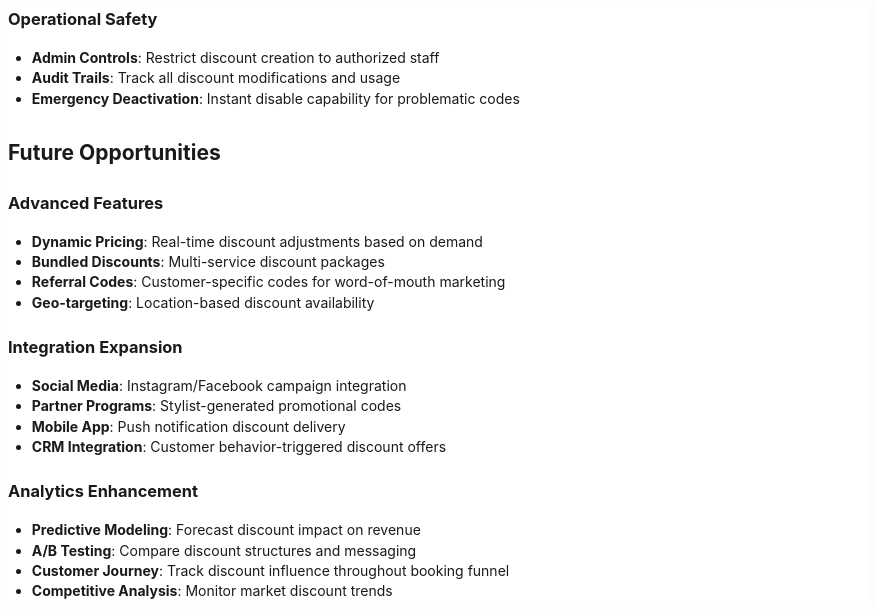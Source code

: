 ### Operational Safety

- **Admin Controls**: Restrict discount creation to authorized staff
- **Audit Trails**: Track all discount modifications and usage
- **Emergency Deactivation**: Instant disable capability for problematic codes

## Future Opportunities

### Advanced Features

- **Dynamic Pricing**: Real-time discount adjustments based on demand
- **Bundled Discounts**: Multi-service discount packages
- **Referral Codes**: Customer-specific codes for word-of-mouth marketing
- **Geo-targeting**: Location-based discount availability

### Integration Expansion

- **Social Media**: Instagram/Facebook campaign integration
- **Partner Programs**: Stylist-generated promotional codes
- **Mobile App**: Push notification discount delivery
- **CRM Integration**: Customer behavior-triggered discount offers

### Analytics Enhancement

- **Predictive Modeling**: Forecast discount impact on revenue
- **A/B Testing**: Compare discount structures and messaging
- **Customer Journey**: Track discount influence throughout booking funnel
- **Competitive Analysis**: Monitor market discount trends

